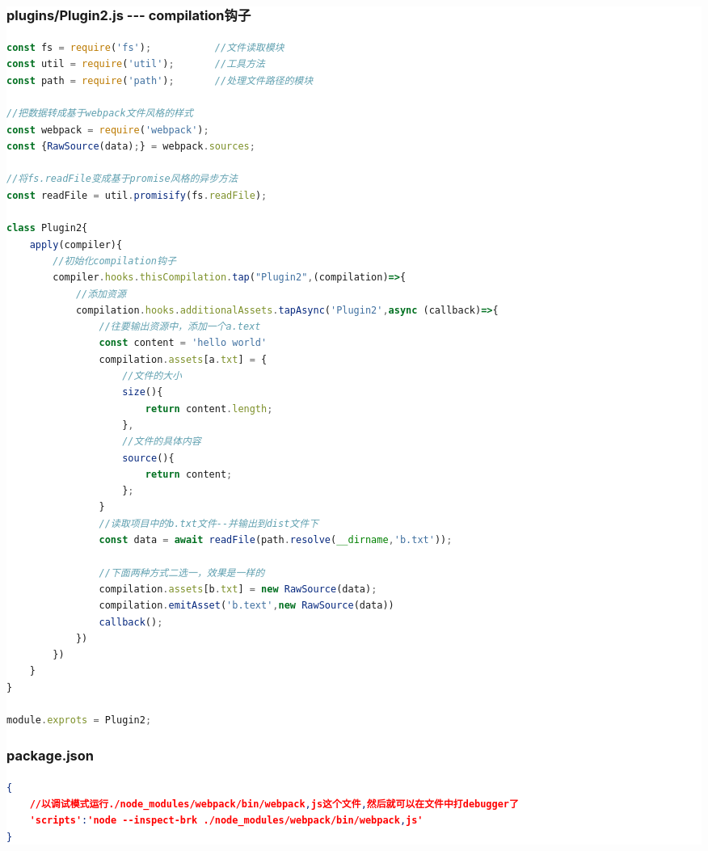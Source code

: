 ### plugins/Plugin2.js --- compilation钩子

```javascript
const fs = require('fs');			//文件读取模块
const util = require('util');		//工具方法
const path = require('path');		//处理文件路径的模块

//把数据转成基于webpack文件风格的样式
const webpack = require('webpack');
const {RawSource(data);} = webpack.sources;

//将fs.readFile变成基于promise风格的异步方法
const readFile = util.promisify(fs.readFile);

class Plugin2{
    apply(compiler){
        //初始化compilation钩子
        compiler.hooks.thisCompilation.tap("Plugin2",(compilation)=>{
            //添加资源
            compilation.hooks.additionalAssets.tapAsync('Plugin2',async (callback)=>{
                //往要输出资源中，添加一个a.text
                const content = 'hello world'
                compilation.assets[a.txt] = {
                    //文件的大小
                    size(){
                        return content.length;
                    },
                    //文件的具体内容
                    source(){
                        return content;
                    };
                }
                //读取项目中的b.txt文件--并输出到dist文件下
                const data = await readFile(path.resolve(__dirname,'b.txt'));

                //下面两种方式二选一，效果是一样的
                compilation.assets[b.txt] = new RawSource(data);
                compilation.emitAsset('b.text',new RawSource(data))
                callback();
            })
        })
    }
}

module.exprots = Plugin2;
```

### package.json

```json
{
	//以调试模式运行./node_modules/webpack/bin/webpack,js这个文件,然后就可以在文件中打debugger了
	'scripts':'node --inspect-brk ./node_modules/webpack/bin/webpack,js'
}
```
